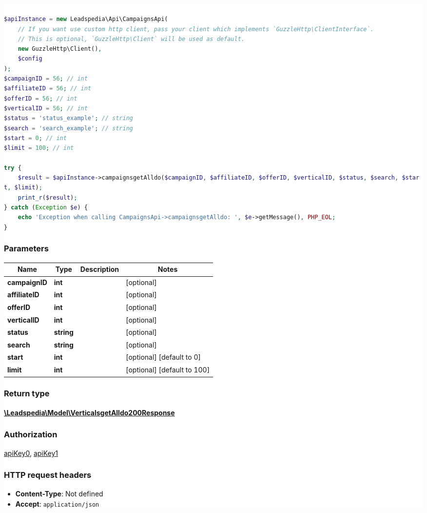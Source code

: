```php

$apiInstance = new Leadspedia\Api\CampaignsApi(
    // If you want use custom http client, pass your client which implements `GuzzleHttp\ClientInterface`.
    // This is optional, `GuzzleHttp\Client` will be used as default.
    new GuzzleHttp\Client(),
    $config
);
$campaignID = 56; // int
$affiliateID = 56; // int
$offerID = 56; // int
$verticalID = 56; // int
$status = 'status_example'; // string
$search = 'search_example'; // string
$start = 0; // int
$limit = 100; // int

try {
    $result = $apiInstance->campaignsgetAlldo($campaignID, $affiliateID, $offerID, $verticalID, $status, $search, $start, $limit);
    print_r($result);
} catch (Exception $e) {
    echo 'Exception when calling CampaignsApi->campaignsgetAlldo: ', $e->getMessage(), PHP_EOL;
}
```

### Parameters

Name | Type | Description  | Notes
------------- | ------------- | ------------- | -------------
 **campaignID** | **int**|  | [optional]
 **affiliateID** | **int**|  | [optional]
 **offerID** | **int**|  | [optional]
 **verticalID** | **int**|  | [optional]
 **status** | **string**|  | [optional]
 **search** | **string**|  | [optional]
 **start** | **int**|  | [optional] [default to 0]
 **limit** | **int**|  | [optional] [default to 100]

### Return type

[**\Leadspedia\Model\VerticalsgetAlldo200Response**](../Model/VerticalsgetAlldo200Response.md)

### Authorization

[apiKey0](../../README.md#apiKey0), [apiKey1](../../README.md#apiKey1)

### HTTP request headers

- **Content-Type**: Not defined
- **Accept**: `application/json`
